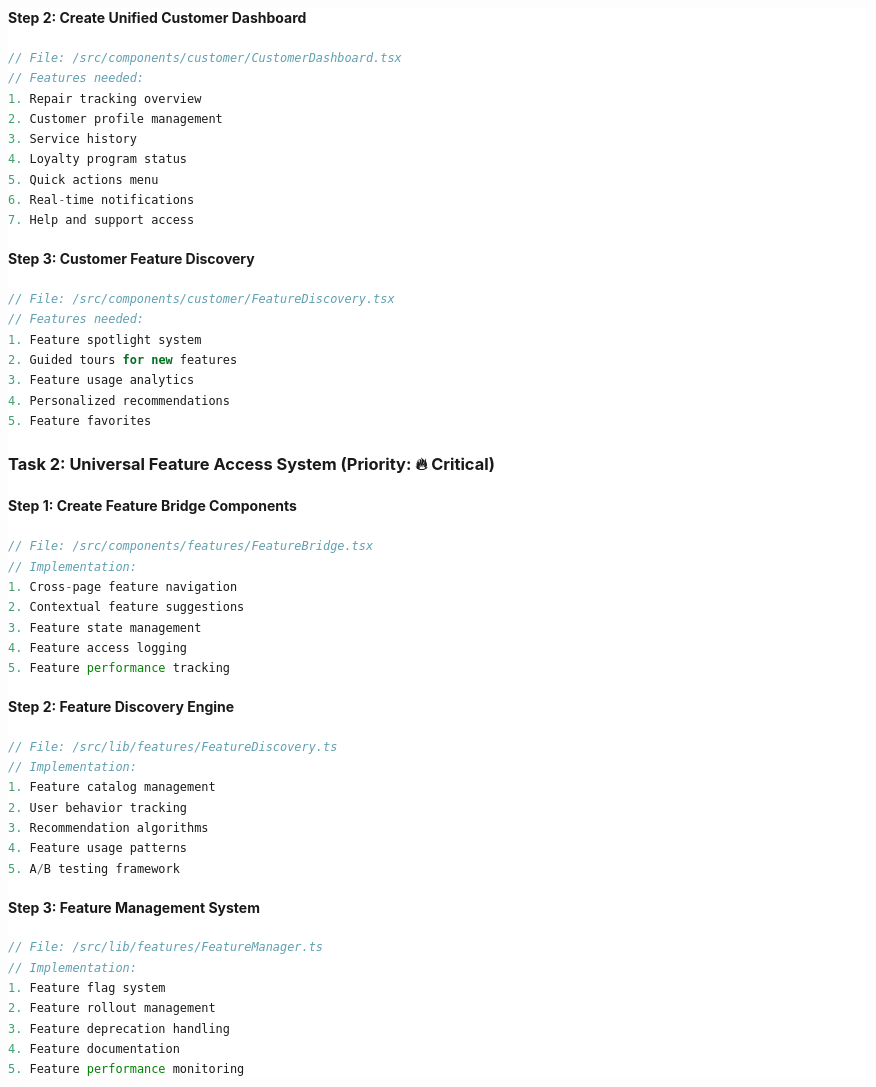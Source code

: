 #### **Step 2: Create Unified Customer Dashboard**
```typescript
// File: /src/components/customer/CustomerDashboard.tsx
// Features needed:
1. Repair tracking overview
2. Customer profile management
3. Service history
4. Loyalty program status
5. Quick actions menu
6. Real-time notifications
7. Help and support access
```

#### **Step 3: Customer Feature Discovery**
```typescript
// File: /src/components/customer/FeatureDiscovery.tsx
// Features needed:
1. Feature spotlight system
2. Guided tours for new features
3. Feature usage analytics
4. Personalized recommendations
5. Feature favorites
```

### **Task 2: Universal Feature Access System** (Priority: 🔥 Critical)

#### **Step 1: Create Feature Bridge Components**
```typescript
// File: /src/components/features/FeatureBridge.tsx
// Implementation:
1. Cross-page feature navigation
2. Contextual feature suggestions
3. Feature state management
4. Feature access logging
5. Feature performance tracking
```

#### **Step 2: Feature Discovery Engine**
```typescript
// File: /src/lib/features/FeatureDiscovery.ts
// Implementation:
1. Feature catalog management
2. User behavior tracking
3. Recommendation algorithms
4. Feature usage patterns
5. A/B testing framework
```

#### **Step 3: Feature Management System**
```typescript
// File: /src/lib/features/FeatureManager.ts
// Implementation:
1. Feature flag system
2. Feature rollout management
3. Feature deprecation handling
4. Feature documentation
5. Feature performance monitoring
```
